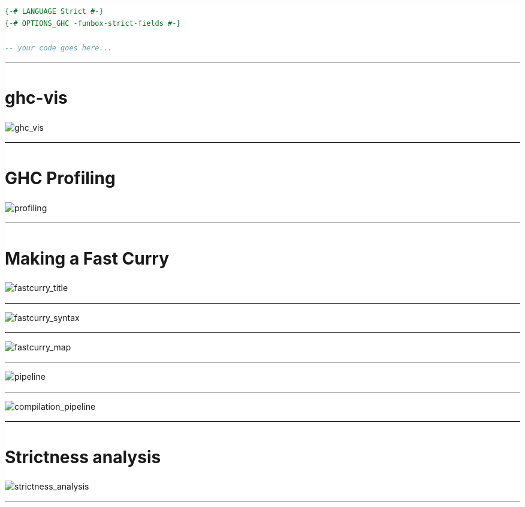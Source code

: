 ```haskell
{-# LANGUAGE Strict #-}
{-# OPTIONS_GHC -funbox-strict-fields #-}

-- your code goes here...
```

---

# ghc-vis

![ghc_vis](/Users/kb/workspace/fcafe-lazy-evaluation/ghc_vis.png)

---

# GHC Profiling

![profiling](/Users/kb/workspace/fcafe-lazy-evaluation/profiling.png)

---

# Making a Fast Curry

![fastcurry_title](/Users/kb/workspace/fcafe-lazy-evaluation/fastcurry_title.png)

---

![fastcurry_syntax](/Users/kb/workspace/fcafe-lazy-evaluation/fastcurry_syntax.png)

---

![fastcurry_map](/Users/kb/workspace/fcafe-lazy-evaluation/fastcurry_map.png)

---

![pipeline](/Users/kb/workspace/fcafe-lazy-evaluation/pipeline.png)

---



![compilation_pipeline](/Users/kb/workspace/fcafe-lazy-evaluation/compilation_pipeline.png)

---

# Strictness analysis

![strictness_analysis](/Users/kb/workspace/fcafe-lazy-evaluation/strictness_analysis.png)

---